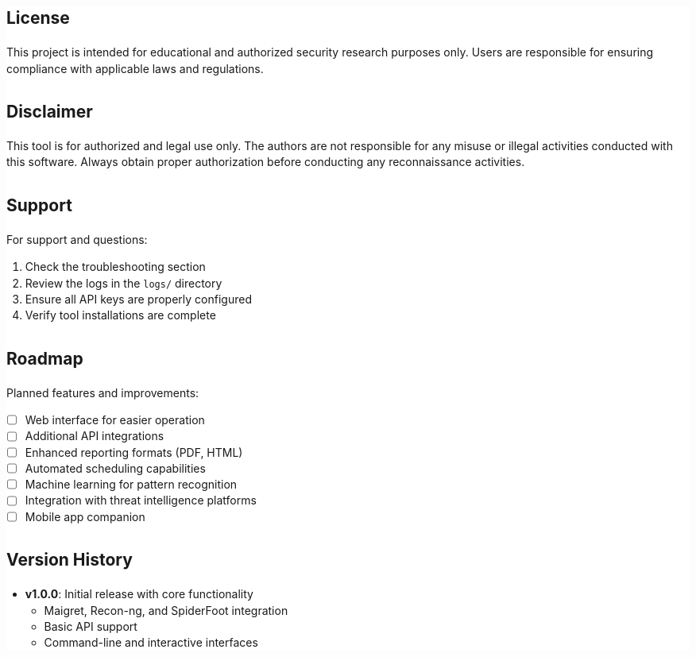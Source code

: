 ## License

This project is intended for educational and authorized security research purposes only. Users are responsible for ensuring compliance with applicable laws and regulations.

## Disclaimer

This tool is for authorized and legal use only. The authors are not responsible for any misuse or illegal activities conducted with this software. Always obtain proper authorization before conducting any reconnaissance activities.

## Support

For support and questions:

1. Check the troubleshooting section
2. Review the logs in the `logs/` directory
3. Ensure all API keys are properly configured
4. Verify tool installations are complete

## Roadmap

Planned features and improvements:

- [ ] Web interface for easier operation
- [ ] Additional API integrations
- [ ] Enhanced reporting formats (PDF, HTML)
- [ ] Automated scheduling capabilities
- [ ] Machine learning for pattern recognition
- [ ] Integration with threat intelligence platforms
- [ ] Mobile app companion

## Version History

- **v1.0.0**: Initial release with core functionality
  - Maigret, Recon-ng, and SpiderFoot integration
  - Basic API support
  - Command-line and interactive interfaces

